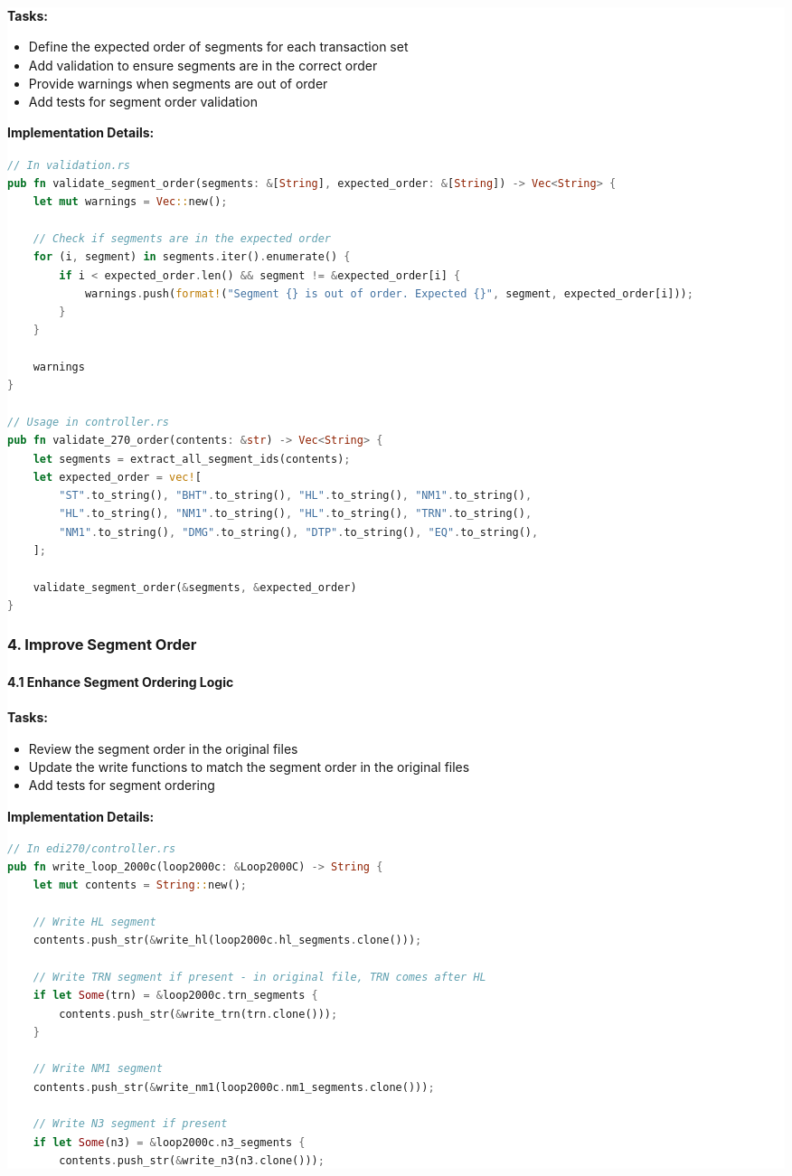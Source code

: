 **Tasks:**
- Define the expected order of segments for each transaction set
- Add validation to ensure segments are in the correct order
- Provide warnings when segments are out of order
- Add tests for segment order validation

**Implementation Details:**
```rust
// In validation.rs
pub fn validate_segment_order(segments: &[String], expected_order: &[String]) -> Vec<String> {
    let mut warnings = Vec::new();
    
    // Check if segments are in the expected order
    for (i, segment) in segments.iter().enumerate() {
        if i < expected_order.len() && segment != &expected_order[i] {
            warnings.push(format!("Segment {} is out of order. Expected {}", segment, expected_order[i]));
        }
    }
    
    warnings
}

// Usage in controller.rs
pub fn validate_270_order(contents: &str) -> Vec<String> {
    let segments = extract_all_segment_ids(contents);
    let expected_order = vec![
        "ST".to_string(), "BHT".to_string(), "HL".to_string(), "NM1".to_string(),
        "HL".to_string(), "NM1".to_string(), "HL".to_string(), "TRN".to_string(),
        "NM1".to_string(), "DMG".to_string(), "DTP".to_string(), "EQ".to_string(),
    ];
    
    validate_segment_order(&segments, &expected_order)
}
```

### 4. Improve Segment Order

#### 4.1 Enhance Segment Ordering Logic

**Tasks:**
- Review the segment order in the original files
- Update the write functions to match the segment order in the original files
- Add tests for segment ordering

**Implementation Details:**
```rust
// In edi270/controller.rs
pub fn write_loop_2000c(loop2000c: &Loop2000C) -> String {
    let mut contents = String::new();
    
    // Write HL segment
    contents.push_str(&write_hl(loop2000c.hl_segments.clone()));
    
    // Write TRN segment if present - in original file, TRN comes after HL
    if let Some(trn) = &loop2000c.trn_segments {
        contents.push_str(&write_trn(trn.clone()));
    }
    
    // Write NM1 segment
    contents.push_str(&write_nm1(loop2000c.nm1_segments.clone()));
    
    // Write N3 segment if present
    if let Some(n3) = &loop2000c.n3_segments {
        contents.push_str(&write_n3(n3.clone()));
```
